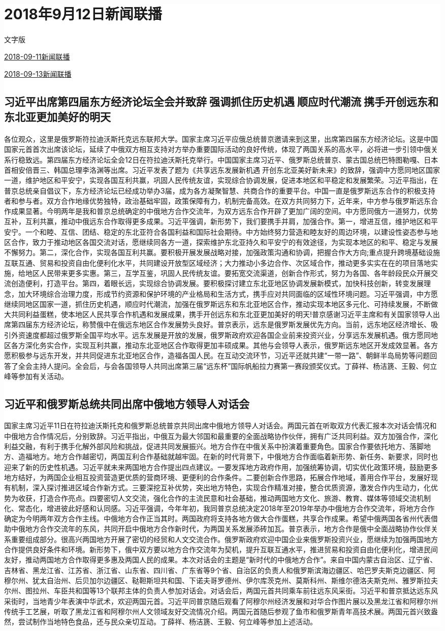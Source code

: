 







# 2018年9月12日新闻联播
 文字版








[2018-09-11新闻联播](/xinwenlianbo/20180911)


[2018-09-13新闻联播](/xinwenlianbo/20180913)





## 习近平出席第四届东方经济论坛全会并致辞 强调抓住历史机遇 顺应时代潮流 携手开创远东和东北亚更加美好的明天


各位观众，这里是俄罗斯符拉迪沃斯托克远东联邦大学。国家主席习近平应俄总统普京邀请来到这里，出席第四届东方经济论坛。这是中国国家元首首次出席该论坛，延续了中俄双方相互支持对方举办重要国际活动的良好传统，体现了两国关系的高水平，必将进一步引领中俄关系行稳致远。第四届东方经济论坛全会12日在符拉迪沃斯托克举行。中国国家主席习近平、俄罗斯总统普京、蒙古国总统巴特图勒嘎、日本首相安倍晋三、韩国总理李洛渊等出席。习近平发表了题为《共享远东发展新机遇 开创东北亚美好新未来》的致辞，强调中方愿同地区国家一道，维护地区和平安宁，实现各国互利共赢，巩固人民传统友谊，实现综合协调发展，促进本地区和平稳定和发展繁荣。习近平指出，在普京总统亲自倡议下，东方经济论坛已经成功举办3届，成为各方凝聚智慧、共商合作的重要平台。中国一直是俄罗斯远东合作的积极支持者和参与者。双方合作地缘优势独特，政治基础牢固，政策保障有力，机制完备高效。在双方共同努力下，近年来，中方参与俄罗斯远东合作成果显著。今明两年是我和普京总统确定的中俄地方合作交流年，为双方远东合作开辟了更加广阔的空间。中方愿同俄方一道努力，优势互补，互利共赢，推动中俄远东合作取得更多成果。习近平强调，新形势下，我们要携手并肩，加强合作。第一，增进互信，维护地区和平安宁。一个和睦、互信、团结、稳定的东北亚符合各国利益和国际社会期待。中方始终努力营造和睦友好的周边环境，以建设性姿态参与地区合作，致力于推动地区各国交流对话，愿继续同各方一道，探索维护东北亚持久和平安宁的有效途径，为实现本地区的和平、稳定与发展不懈努力。第二，深化合作，实现各国互利共赢。要积极开展发展战略对接，加强政策沟通和协调，把握合作大方向;重点提升跨境基础设施互联互通、贸易和投资自由化便利化水平，共同建设开放型区域经济；大力推动小多边合作、次区域合作，推动更多实实在在的项目落地实施，给地区人民带来更多实惠。第三，互学互鉴，巩固人民传统友谊。要拓宽交流渠道，创新合作形式，努力为各国、各年龄段民众开展交流创造便利，打造平台。第四，着眼长远，实现综合协调发展。要积极探讨建立东北亚地区协调发展新模式，加快科技创新，转变发展理念，加大环境综合治理力度，形成节约资源和保护环境的产业格局和生活方式，携手应对共同面临的区域性环境问题。习近平强调，中方愿继续同地区国家一道，抓住历史机遇，顺应时代潮流，加强在俄罗斯远东和东北亚地区合作，推动实现本地区多元化、可持续发展，不断做大共同利益蛋糕，使本地区人民共享合作机遇和发展成果，携手开创远东和东北亚更加美好的明天!普京感谢习近平主席和有关国家领导人出席第四届东方经济论坛，称赞俄中在俄远东地区合作发展势头良好。普京表示，远东是俄罗斯发展优先方向。当前，远东地区经济增长、吸引外资速度都超过俄罗斯全国平均水平。远东发展是开放的发展，俄罗斯政府欢迎各国企业前来投资兴业，分享远东发展机遇。俄方愿同地区各方深化务实合作，实现互利共赢，推动东北亚地区合作取得更加丰硕成果。其他与会领导人表示，俄罗斯远东地区开发成效显著。各方愿积极参与远东开发，并共同促进东北亚地区合作，造福各国人民。在互动交流环节，习近平还就共建“一带一路”、朝鲜半岛局势等问题回答了全会主持人提问。全会后，与会各国领导人共同出席第三届“远东杯”国际帆船拉力赛第一赛段颁奖仪式。丁薛祥、杨洁篪、王毅、何立峰等参加有关活动。


## 习近平和俄罗斯总统共同出席中俄地方领导人对话会


国家主席习近平11日在符拉迪沃斯托克和俄罗斯总统普京共同出席中俄地方领导人对话会。两国元首在听取双方代表汇报本次对话会情况和中俄地方合作情况后，分别致辞。习近平指出，中俄互为最大邻国和最重要的全面战略协作伙伴，拥有广泛共同利益。双方加强合作，深化利益交融，有利于携手化解外部风险和挑战，促进共同发展振兴。地方合作在中俄关系中扮演着重要角色。国家合作要依托地方、落脚地方、造福地方。地方合作越密切，两国互利合作基础就越牢固。在新的时代背景下，中俄地方合作面临着新形势、新任务、新要求，同时也迎来了新的历史性机遇。习近平就未来两国地方合作提出四点建议。一要发挥地方政府作用，加强统筹协调，切实优化政策环境，鼓励更多地方结好，为两国企业相互投资营造更优质的营商环境、更便利的合作条件。二要创新合作思路，拓展合作地域，善用合作平台，发展好现有机制，深入探讨推进区域合作新方式。三要深挖互补优势，突出地方特色，实现合作精准对接，整合优质资源，激发合作内生动力，化优势为收获，打造合作亮点。四要密切人文交流，强化合作的主流民意和社会基础，推动两国地方文化、旅游、教育、媒体等领域交流机制化、常态化，增进彼此好感和认同感。习近平强调，今年年初，我同普京总统决定2018年至2019年举办中俄地方合作交流年，将地方合作确定为今明两年双方合作主线。中俄地方合作正当其时。两国政府将支持各地方做大合作蛋糕，共享合作成果。希望中俄两国各省州代表借助中俄地方合作交流年的东风，共同开启中俄地方合作新时代，为两国关系发展添砖加瓦。普京表示，地方合作是俄中全面战略协作伙伴关系重要组成部分。很高兴两国地方开展了密切的经贸和人文交流合作。俄罗斯政府欢迎中国企业来俄罗斯投资兴业，愿继续为加强两国地方合作提供良好条件和环境。新形势下，俄中双方要以地方合作交流年为契机，提升互联互通水平，推进贸易和投资自由化便利化，增进民间友好，推动两国地方合作取得更多惠及两国人民的成果。本次对话会的主题是“新时代的中俄地方合作”。来自中国内蒙古自治区、辽宁省、吉林省、黑龙江省、江苏省、浙江省、山东省、四川省、广东省等9个省、自治区的负责人和俄罗斯滨海边疆区、哈巴罗夫斯克边疆区、阿穆尔州、犹太自治州、后贝加尔边疆区、鞑靼斯坦共和国、下诺夫哥罗德州、伊尔库茨克州、莫斯科州、斯维尔德洛夫斯克州、雅罗斯拉夫尔州、图拉州、车臣共和国等13个联邦主体的负责人参加对话会。对话会后，两国元首共同乘车前往远东风采街。习近平和普京抵达远东风采街时，当地青少年表演中华武术，欢迎两国元首。习近平同普京随后观看了阿穆尔州经济发展和对华合作图片展以及黑龙江省和阿穆尔州传统手工艺展，听取了黑龙江省和阿穆尔州人文领域友好交流情况介绍。两国元首随后参观了鱼市和俄罗斯青年高技术展。两国元首兴致盎然，尝试制作当地特色食品，还与民众亲切互动。丁薛祥、杨洁篪、王毅、何立峰等参加上述活动。
